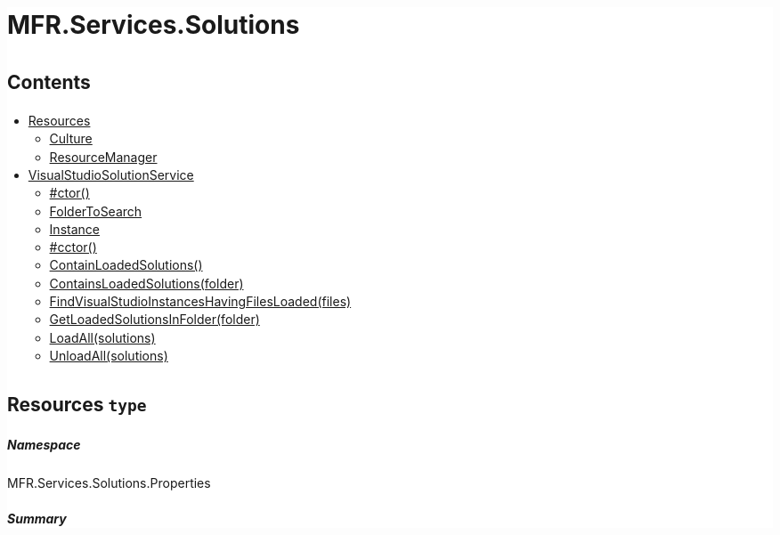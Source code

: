 <a name='assembly'></a>
# MFR.Services.Solutions

## Contents

- [Resources](#T-MFR-Services-Solutions-Properties-Resources 'MFR.Services.Solutions.Properties.Resources')
  - [Culture](#P-MFR-Services-Solutions-Properties-Resources-Culture 'MFR.Services.Solutions.Properties.Resources.Culture')
  - [ResourceManager](#P-MFR-Services-Solutions-Properties-Resources-ResourceManager 'MFR.Services.Solutions.Properties.Resources.ResourceManager')
- [VisualStudioSolutionService](#T-MFR-Services-Solutions-VisualStudioSolutionService 'MFR.Services.Solutions.VisualStudioSolutionService')
  - [#ctor()](#M-MFR-Services-Solutions-VisualStudioSolutionService-#ctor 'MFR.Services.Solutions.VisualStudioSolutionService.#ctor')
  - [FolderToSearch](#P-MFR-Services-Solutions-VisualStudioSolutionService-FolderToSearch 'MFR.Services.Solutions.VisualStudioSolutionService.FolderToSearch')
  - [Instance](#P-MFR-Services-Solutions-VisualStudioSolutionService-Instance 'MFR.Services.Solutions.VisualStudioSolutionService.Instance')
  - [#cctor()](#M-MFR-Services-Solutions-VisualStudioSolutionService-#cctor 'MFR.Services.Solutions.VisualStudioSolutionService.#cctor')
  - [ContainLoadedSolutions()](#M-MFR-Services-Solutions-VisualStudioSolutionService-ContainLoadedSolutions 'MFR.Services.Solutions.VisualStudioSolutionService.ContainLoadedSolutions')
  - [ContainsLoadedSolutions(folder)](#M-MFR-Services-Solutions-VisualStudioSolutionService-ContainsLoadedSolutions-System-String- 'MFR.Services.Solutions.VisualStudioSolutionService.ContainsLoadedSolutions(System.String)')
  - [FindVisualStudioInstancesHavingFilesLoaded(files)](#M-MFR-Services-Solutions-VisualStudioSolutionService-FindVisualStudioInstancesHavingFilesLoaded-System-String[]- 'MFR.Services.Solutions.VisualStudioSolutionService.FindVisualStudioInstancesHavingFilesLoaded(System.String[])')
  - [GetLoadedSolutionsInFolder(folder)](#M-MFR-Services-Solutions-VisualStudioSolutionService-GetLoadedSolutionsInFolder-System-String- 'MFR.Services.Solutions.VisualStudioSolutionService.GetLoadedSolutionsInFolder(System.String)')
  - [LoadAll(solutions)](#M-MFR-Services-Solutions-VisualStudioSolutionService-LoadAll-System-Collections-Generic-IReadOnlyList{xyLOGIX-VisualStudio-Solutions-Interfaces-IVisualStudioSolution}- 'MFR.Services.Solutions.VisualStudioSolutionService.LoadAll(System.Collections.Generic.IReadOnlyList{xyLOGIX.VisualStudio.Solutions.Interfaces.IVisualStudioSolution})')
  - [UnloadAll(solutions)](#M-MFR-Services-Solutions-VisualStudioSolutionService-UnloadAll-System-Collections-Generic-IReadOnlyList{xyLOGIX-VisualStudio-Solutions-Interfaces-IVisualStudioSolution}- 'MFR.Services.Solutions.VisualStudioSolutionService.UnloadAll(System.Collections.Generic.IReadOnlyList{xyLOGIX.VisualStudio.Solutions.Interfaces.IVisualStudioSolution})')

<a name='T-MFR-Services-Solutions-Properties-Resources'></a>
## Resources `type`

##### Namespace

MFR.Services.Solutions.Properties

##### Summary
